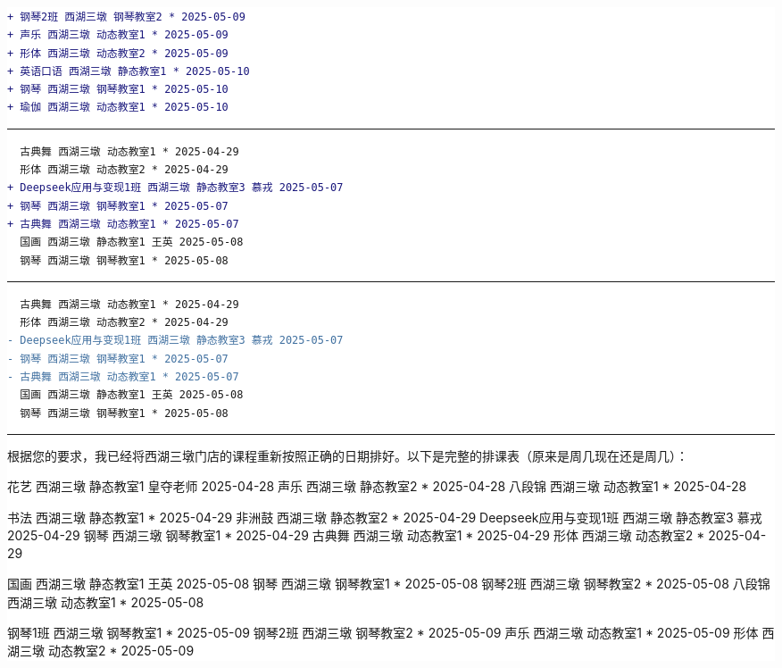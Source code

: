 ```diff
+ 钢琴2班 西湖三墩 钢琴教室2 * 2025-05-09
+ 声乐 西湖三墩 动态教室1 * 2025-05-09
+ 形体 西湖三墩 动态教室2 * 2025-05-09
+ 英语口语 西湖三墩 静态教室1 * 2025-05-10
+ 钢琴 西湖三墩 钢琴教室1 * 2025-05-10
+ 瑜伽 西湖三墩 动态教室1 * 2025-05-10 
```

---

```diff
  古典舞 西湖三墩 动态教室1 * 2025-04-29
  形体 西湖三墩 动态教室2 * 2025-04-29
+ Deepseek应用与变现1班 西湖三墩 静态教室3 慕戎 2025-05-07
+ 钢琴 西湖三墩 钢琴教室1 * 2025-05-07
+ 古典舞 西湖三墩 动态教室1 * 2025-05-07
  国画 西湖三墩 静态教室1 王英 2025-05-08
  钢琴 西湖三墩 钢琴教室1 * 2025-05-08
```

---

```diff
  古典舞 西湖三墩 动态教室1 * 2025-04-29
  形体 西湖三墩 动态教室2 * 2025-04-29
- Deepseek应用与变现1班 西湖三墩 静态教室3 慕戎 2025-05-07
- 钢琴 西湖三墩 钢琴教室1 * 2025-05-07
- 古典舞 西湖三墩 动态教室1 * 2025-05-07
  国画 西湖三墩 静态教室1 王英 2025-05-08
  钢琴 西湖三墩 钢琴教室1 * 2025-05-08
```

---

根据您的要求，我已经将西湖三墩门店的课程重新按照正确的日期排好。以下是完整的排课表（原来是周几现在还是周几）：

花艺 西湖三墩 静态教室1 皇夺老师 2025-04-28
声乐 西湖三墩 静态教室2 * 2025-04-28
八段锦 西湖三墩 动态教室1 * 2025-04-28

书法 西湖三墩 静态教室1 * 2025-04-29
非洲鼓 西湖三墩 静态教室2 * 2025-04-29
Deepseek应用与变现1班 西湖三墩 静态教室3 慕戎 2025-04-29
钢琴 西湖三墩 钢琴教室1 * 2025-04-29
古典舞 西湖三墩 动态教室1 * 2025-04-29
形体 西湖三墩 动态教室2 * 2025-04-29

国画 西湖三墩 静态教室1 王英 2025-05-08
钢琴 西湖三墩 钢琴教室1 * 2025-05-08
钢琴2班 西湖三墩 钢琴教室2 * 2025-05-08
八段锦 西湖三墩 动态教室1 * 2025-05-08

钢琴1班 西湖三墩 钢琴教室1 * 2025-05-09
钢琴2班 西湖三墩 钢琴教室2 * 2025-05-09
声乐 西湖三墩 动态教室1 * 2025-05-09
形体 西湖三墩 动态教室2 * 2025-05-09

